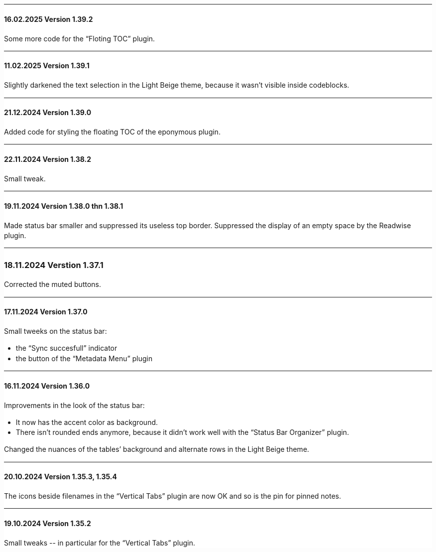 ----------------------------------------------
#### 16.02.2025	Version 1.39.2
Some more code for the “Floting TOC” plugin.

----------------------------------------------
#### 11.02.2025 Version 1.39.1
Slightly darkened the text selection in the Light Beige theme, because it wasn’t visible inside codeblocks.

----------------------------------------------
#### 21.12.2024 Version 1.39.0
Added code for styling the floating TOC of the eponymous plugin.

----------------------------------------------
#### 22.11.2024 Version 1.38.2
Small tweak.

----------------------------------------------
#### 19.11.2024	Version 1.38.0 thn 1.38.1
Made status bar smaller and suppressed its useless top border.
Suppressed the display of an empty space by the Readwise plugin.


----------------------------------------------
### 18.11.2024 Verstion 1.37.1
Corrected the muted buttons.


----------------------------------------------
#### 17.11.2024	Version 1.37.0
Small tweeks on the status bar:

* the “Sync succesfull” indicator
* the button of the “Metadata Menu” plugin


----------------------------------------------
#### 16.11.2024 Version 1.36.0
Improvements in the look of the status bar:

* It now has the accent color as background.
* There isn’t rounded ends anymore, because it didn’t work well with the “Status Bar Organizer” plugin.

Changed the nuances of the tables’ background and alternate rows in the Light Beige theme.


----------------------------------------------
#### 20.10.2024 Version 1.35.3, 1.35.4
The icons beside filenames in the “Vertical Tabs” plugin are now OK and so is the pin for pinned notes.

----------------------------------------------
#### 19.10.2024	Version 1.35.2
Small tweaks -- in particular for the “Vertical Tabs” plugin.
